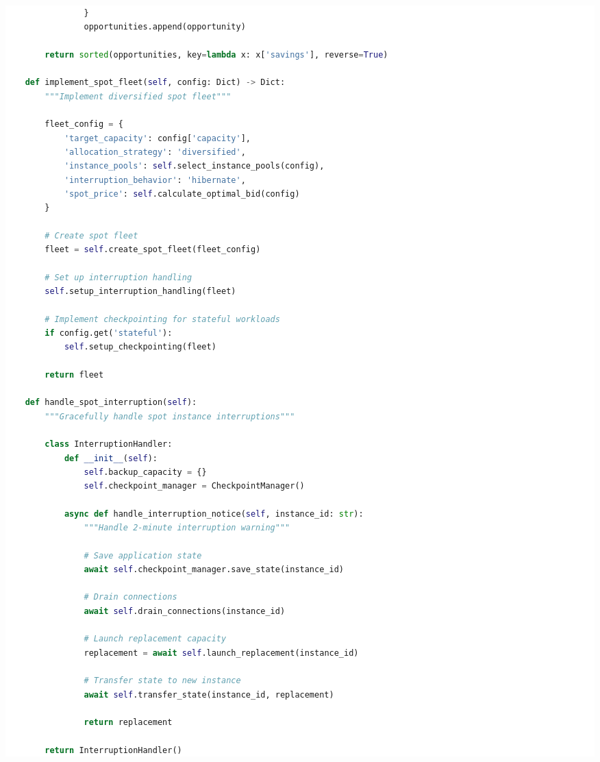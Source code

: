   ```python
                  }
                  opportunities.append(opportunity)

          return sorted(opportunities, key=lambda x: x['savings'], reverse=True)

      def implement_spot_fleet(self, config: Dict) -> Dict:
          """Implement diversified spot fleet"""

          fleet_config = {
              'target_capacity': config['capacity'],
              'allocation_strategy': 'diversified',
              'instance_pools': self.select_instance_pools(config),
              'interruption_behavior': 'hibernate',
              'spot_price': self.calculate_optimal_bid(config)
          }

          # Create spot fleet
          fleet = self.create_spot_fleet(fleet_config)

          # Set up interruption handling
          self.setup_interruption_handling(fleet)

          # Implement checkpointing for stateful workloads
          if config.get('stateful'):
              self.setup_checkpointing(fleet)

          return fleet

      def handle_spot_interruption(self):
          """Gracefully handle spot instance interruptions"""

          class InterruptionHandler:
              def __init__(self):
                  self.backup_capacity = {}
                  self.checkpoint_manager = CheckpointManager()

              async def handle_interruption_notice(self, instance_id: str):
                  """Handle 2-minute interruption warning"""

                  # Save application state
                  await self.checkpoint_manager.save_state(instance_id)

                  # Drain connections
                  await self.drain_connections(instance_id)

                  # Launch replacement capacity
                  replacement = await self.launch_replacement(instance_id)

                  # Transfer state to new instance
                  await self.transfer_state(instance_id, replacement)

                  return replacement

          return InterruptionHandler()
  ```

